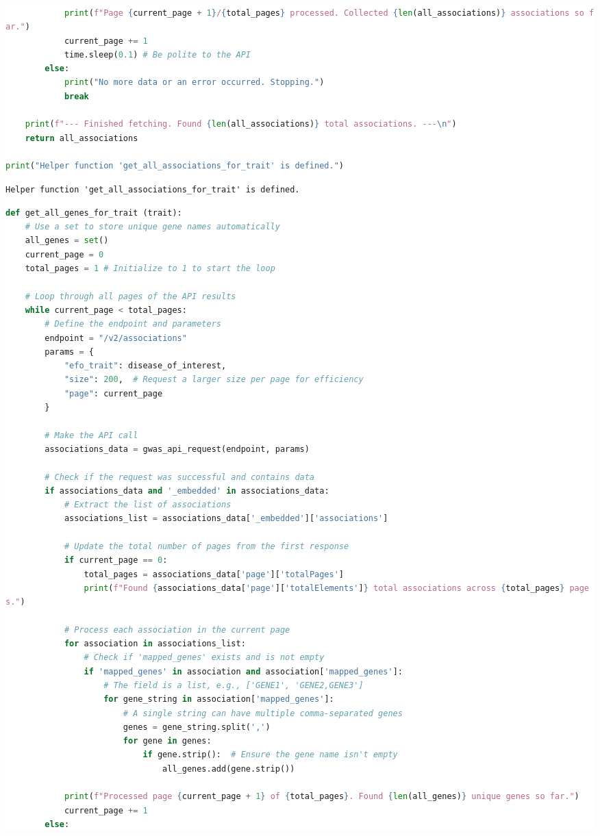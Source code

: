 ```python
            print(f"Page {current_page + 1}/{total_pages} processed. Collected {len(all_associations)} associations so far.")
            current_page += 1
            time.sleep(0.1) # Be polite to the API
        else:
            print("No more data or an error occurred. Stopping.")
            break
            
    print(f"--- Finished fetching. Found {len(all_associations)} total associations. ---\n")
    return all_associations

print("Helper function 'get_all_associations_for_trait' is defined.")
```

    Helper function 'get_all_associations_for_trait' is defined.



```python
def get_all_genes_for_trait (trait):    
    # Use a set to store unique gene names automatically
    all_genes = set()
    current_page = 0
    total_pages = 1 # Initialize to 1 to start the loop
    
    # Loop through all pages of the API results
    while current_page < total_pages:
        # Define the endpoint and parameters
        endpoint = "/v2/associations"
        params = {
            "efo_trait": disease_of_interest,
            "size": 200,  # Request a larger size per page for efficiency
            "page": current_page
        }
    
        # Make the API call
        associations_data = gwas_api_request(endpoint, params)
    
        # Check if the request was successful and contains data
        if associations_data and '_embedded' in associations_data:
            # Extract the list of associations
            associations_list = associations_data['_embedded']['associations']
            
            # Update the total number of pages from the first response
            if current_page == 0:
                total_pages = associations_data['page']['totalPages']
                print(f"Found {associations_data['page']['totalElements']} total associations across {total_pages} pages.")
    
            # Process each association in the current page
            for association in associations_list:
                # Check if 'mapped_genes' exists and is not empty
                if 'mapped_genes' in association and association['mapped_genes']:
                    # The field is a list, e.g., ['GENE1', 'GENE2,GENE3']
                    for gene_string in association['mapped_genes']:
                        # A single string can have multiple comma-separated genes
                        genes = gene_string.split(',')
                        for gene in genes:
                            if gene.strip():  # Ensure the gene name isn't empty
                                all_genes.add(gene.strip())
    
            print(f"Processed page {current_page + 1} of {total_pages}. Found {len(all_genes)} unique genes so far.")
            current_page += 1
        else:
```